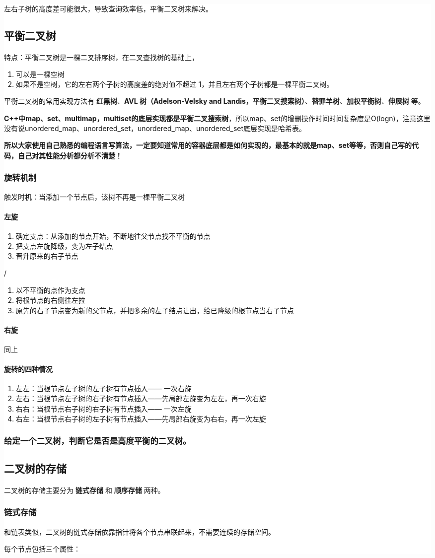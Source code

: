 左右子树的高度差可能很大，导致查询效率低，平衡二叉树来解决。

## 平衡二叉树

特点：平衡二叉树是一棵二叉排序树，在二叉查找树的基础上，

1. 可以是一棵空树
2. 如果不是空树，它的左右两个子树的高度差的绝对值不超过 1，并且左右两个子树都是一棵平衡二叉树。

平衡二叉树的常用实现方法有 **红黑树**、**AVL 树（Adelson-Velsky and Landis，平衡二叉搜索树）**、**替罪羊树**、**加权平衡树**、**伸展树** 等。

**C++中map、set、multimap，multiset的底层实现都是平衡二叉搜索树**，所以map、set的增删操作时间时间复杂度是O(logn)，注意这里没有说unordered_map、unordered_set，unordered_map、unordered_set底层实现是哈希表。

**所以大家使用自己熟悉的编程语言写算法，一定要知道常用的容器底层都是如何实现的，最基本的就是map、set等等，否则自己写的代码，自己对其性能分析都分析不清楚！**

### 旋转机制

触发时机：当添加一个节点后，该树不再是一棵平衡二叉树

#### 左旋

1. 确定支点：从添加的节点开始，不断地往父节点找不平衡的节点
2. 把支点左旋降级，变为左子结点
3. 晋升原来的右子节点

/

1. 以不平衡的点作为支点
2. 将根节点的右侧往左拉
3. 原先的右子节点变为新的父节点，并把多余的左子结点让出，给已降级的根节点当右子节点

#### 右旋

同上

#### 旋转的四种情况

1. 左左：当根节点左子树的左子树有节点插入—— 一次右旋
2. 左右：当根节点左子树的右子树有节点插入——先局部左旋变为左左，再一次右旋
3. 右右：当根节点右子树的右子树有节点插入—— 一次左旋
4. 右左：当根节点右子树的左子树有节点插入——先局部右旋变为右右，再一次左旋

### 给定一个二叉树，判断它是否是高度平衡的二叉树。



## 二叉树的存储

二叉树的存储主要分为 **链式存储** 和 **顺序存储** 两种。

### 链式存储

和链表类似，二叉树的链式存储依靠指针将各个节点串联起来，不需要连续的存储空间。

每个节点包括三个属性：
